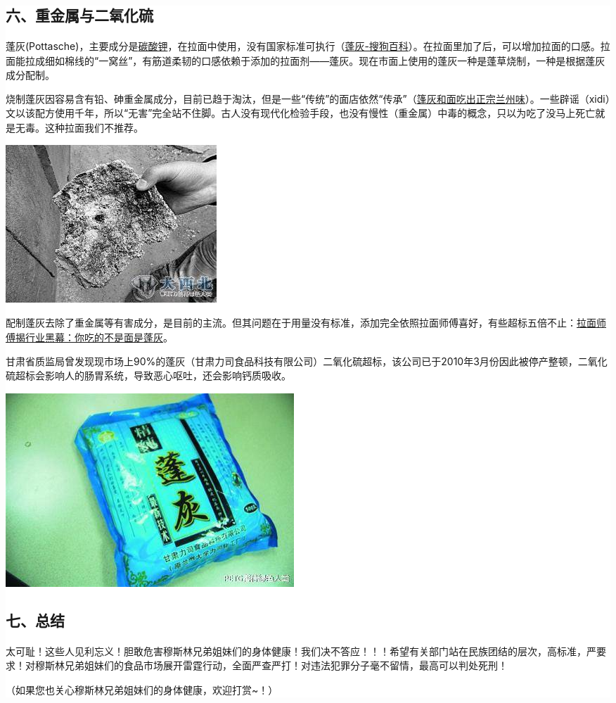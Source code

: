 ## 六、重金属与二氧化硫

蓬灰(Pottasche)，主要成分是[碳酸钾](http://baike.sogou.com/lemma/ShowInnerLink.htm?lemmaId=820872)，在拉面中使用，没有国家标准可执行（[蓬灰-搜狗百科](http://baike.sogou.com/v7684448.htm?fromTitle=%E8%93%AC%E7%81%B0)）。在拉面里加了后，可以增加拉面的口感。拉面能拉成细如棉线的“一窝丝”，有筋道柔韧的口感依赖于添加的拉面剂——蓬灰。现在市面上使用的蓬灰一种是蓬草烧制，一种是根据蓬灰成分配制。

烧制蓬灰因容易含有铅、砷重金属成分，目前已趋于淘汰，但是一些“传统”的面店依然“传承”（[篷灰和面吃出正宗兰州味](http://www.dxbei.com/n/20120529/36319.html)）。一些辟谣（xidi）文以该配方使用千年，所以“无害”完全站不住脚。古人没有现代化检验手段，也没有慢性（重金属）中毒的概念，只以为吃了没马上死亡就是无毒。这种拉面我们不推荐。

![](imgs/16.jpg)

​配制蓬灰去除了重金属等有害成分，是目前的主流。但其问题在于用量没有标准，添加完全依照拉面师傅喜好，有些超标五倍不止：[拉面师傅揭行业黑幕：你吃的不是面是蓬灰](http://www.qingdaonews.com/gb/content/2011-02/25/content_8677083.htm)。

甘肃省质监局曾发现现市场上90%的蓬灰（甘肃力司食品科技有限公司）二氧化硫超标，该公司已于2010年3月份因此被停产整顿，二氧化硫超标会影响人的肠胃系统，导致恶心呕吐，还会影响钙质吸收。

![](imgs/17.jpg)

## 七、总结

  太可耻！这些人见利忘义！胆敢危害穆斯林兄弟姐妹们的身体健康！我们决不答应！！！希望有关部门站在民族团结的层次，高标准，严要求！对穆斯林兄弟姐妹们的食品市场展开雷霆行动，全面严查严打！对违法犯罪分子毫不留情，最高可以判处死刑！​

（如果您也关心穆斯林兄弟姐妹们的身体健康，欢迎打赏~！）